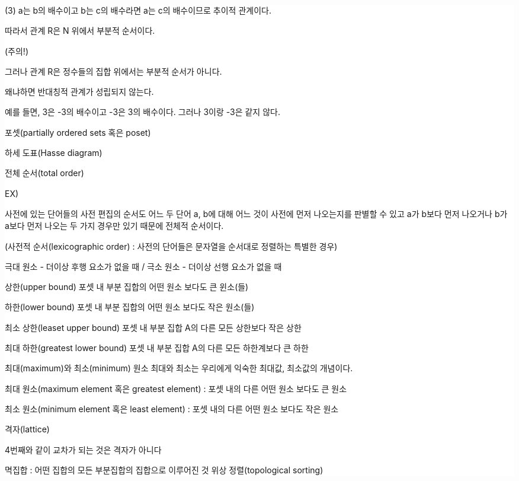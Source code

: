 (3) a는 b의 배수이고 b는 c의 배수라면 a는 c의 배수이므로 추이적 관계이다.

 

따라서 관계 R은 N 위에서 부분적 순서이다.

 

(주의!)

그러나 관계 R은 정수들의 집합 위에서는 부분적 순서가 아니다.

왜냐하면 반대칭적 관계가 성립되지 않는다.

예를 들면, 3은 -3의 배수이고 -3은 3의 배수이다. 그러나 3이랑 -3은 같지 않다.

 

포셋(partially ordered sets 혹은 poset)

하세 도표(Hasse diagram)



전체 순서(total order)

EX)

사전에 있는 단어들의 사전 편집의 순서도 어느 두 단어 a, b에 대해 어느 것이 사전에 먼저 나오는지를 판별할 수 있고 a가 b보다 먼저 나오거나 b가 a보다 먼저 나오는 두 가지 경우만 있기 때문에 전체적 순서이다.

(사전적 순서(lexicographic order) : 사전의 단어들은 문자열을 순서대로 정렬하는 특별한 경우)


극대 원소 - 더이상 후행 요소가 없을 때 / 극소 원소 - 더이상 선행 요소가 없을 때

상한(upper bound)
포셋 내 부분 집합의 어떤 원소 보다도 큰 윈소(들)

하한(lower bound)
포셋 내 부분 집합의 어떤 원소 보다도 작은 원소(들)


최소 상한(leaset upper bound)
포셋 내 부분 집합 A의 다른 모든 상한보다 작은 상한

최대 하한(greatest lower bound)
포셋 내 부분 집합 A의 다른 모든 하한계보다 큰 하한

 

 

최대(maximum)와 최소(minimum) 원소
최대와 최소는 우리에게 익숙한 최대값, 최소값의 개념이다.

최대 원소(maximum element 혹은 greatest element) : 포셋 내의 다른 어떤 원소 보다도 큰 원소

최소 원소(minimum element 혹은 least element) : 포셋 내의 다른 어떤 원소 보다도 작은 원소


격자(lattice)

4번째와 같이 교차가 되는 것은 격자가 아니다

멱집합 : 어떤 집합의 모든 부분집합의 집합으로 이루어진 것
위상 정렬(topological sorting)

